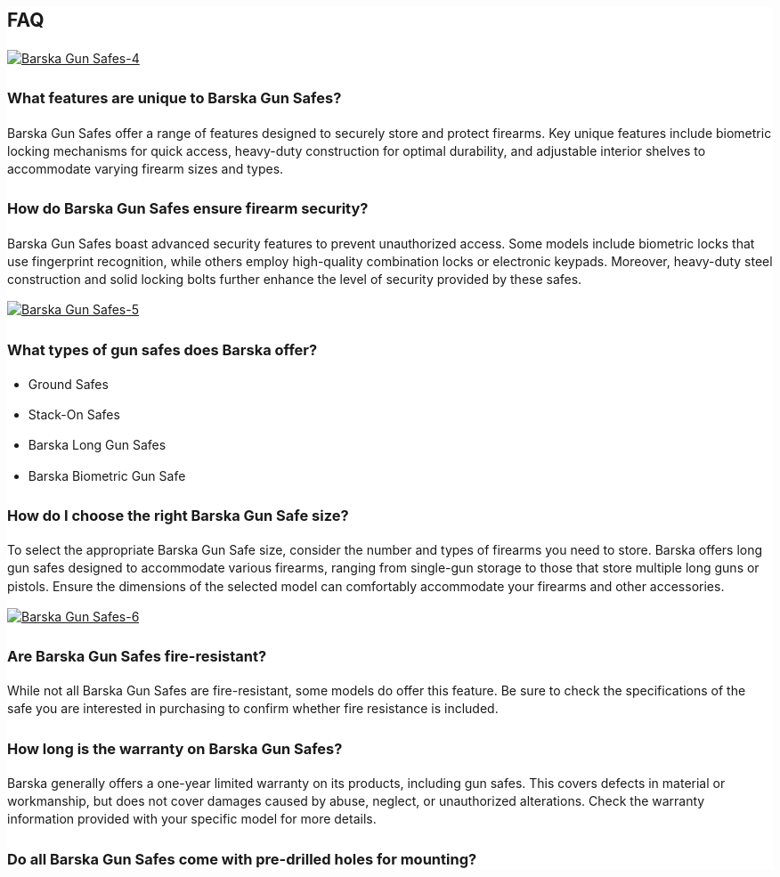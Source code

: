 ## FAQ

<div><a href="https://serp.ly/@universityofguns/amazon/barska-gun-safes?utm_source=universityofguns&utm_medium=organic&utm_campaign=website"><img src="https://imagedelivery.net/vy2bglCGN6hEeWOnSe2c7A/Barska+Gun+Safes-4/public" alt="Barska Gun Safes-4"></a></div>

### What features are unique to Barska Gun Safes?

Barska Gun Safes offer a range of features designed to securely store and protect firearms. Key unique features include biometric locking mechanisms for quick access, heavy-duty construction for optimal durability, and adjustable interior shelves to accommodate varying firearm sizes and types.

### How do Barska Gun Safes ensure firearm security?

Barska Gun Safes boast advanced security features to prevent unauthorized access. Some models include biometric locks that use fingerprint recognition, while others employ high-quality combination locks or electronic keypads. Moreover, heavy-duty steel construction and solid locking bolts further enhance the level of security provided by these safes.

<div><a href="https://serp.ly/@universityofguns/amazon/barska-gun-safes?utm_source=universityofguns&utm_medium=organic&utm_campaign=website"><img src="https://imagedelivery.net/vy2bglCGN6hEeWOnSe2c7A/Barska+Gun+Safes-5/public" alt="Barska Gun Safes-5"></a></div>

### What types of gun safes does Barska offer?

- Ground Safes

- Stack-On Safes

- Barska Long Gun Safes

- Barska Biometric Gun Safe

### How do I choose the right Barska Gun Safe size?

To select the appropriate Barska Gun Safe size, consider the number and types of firearms you need to store. Barska offers long gun safes designed to accommodate various firearms, ranging from single-gun storage to those that store multiple long guns or pistols. Ensure the dimensions of the selected model can comfortably accommodate your firearms and other accessories.

<div><a href="https://serp.ly/@universityofguns/amazon/barska-gun-safes?utm_source=universityofguns&utm_medium=organic&utm_campaign=website"><img src="https://imagedelivery.net/vy2bglCGN6hEeWOnSe2c7A/Barska+Gun+Safes-6/public" alt="Barska Gun Safes-6"></a></div>

### Are Barska Gun Safes fire-resistant?

While not all Barska Gun Safes are fire-resistant, some models do offer this feature. Be sure to check the specifications of the safe you are interested in purchasing to confirm whether fire resistance is included.

### How long is the warranty on Barska Gun Safes?

Barska generally offers a one-year limited warranty on its products, including gun safes. This covers defects in material or workmanship, but does not cover damages caused by abuse, neglect, or unauthorized alterations. Check the warranty information provided with your specific model for more details.

### Do all Barska Gun Safes come with pre-drilled holes for mounting?
